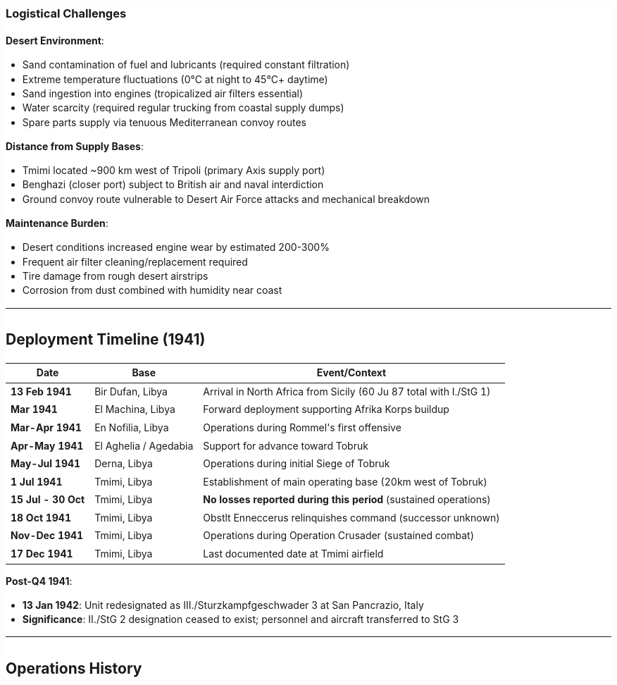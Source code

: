 ### Logistical Challenges

**Desert Environment**:
- Sand contamination of fuel and lubricants (required constant filtration)
- Extreme temperature fluctuations (0°C at night to 45°C+ daytime)
- Sand ingestion into engines (tropicalized air filters essential)
- Water scarcity (required regular trucking from coastal supply dumps)
- Spare parts supply via tenuous Mediterranean convoy routes

**Distance from Supply Bases**:
- Tmimi located ~900 km west of Tripoli (primary Axis supply port)
- Benghazi (closer port) subject to British air and naval interdiction
- Ground convoy route vulnerable to Desert Air Force attacks and mechanical breakdown

**Maintenance Burden**:
- Desert conditions increased engine wear by estimated 200-300%
- Frequent air filter cleaning/replacement required
- Tire damage from rough desert airstrips
- Corrosion from dust combined with humidity near coast

---

## Deployment Timeline (1941)

| Date | Base | Event/Context |
|------|------|---------------|
| **13 Feb 1941** | Bir Dufan, Libya | Arrival in North Africa from Sicily (60 Ju 87 total with I./StG 1) |
| **Mar 1941** | El Machina, Libya | Forward deployment supporting Afrika Korps buildup |
| **Mar-Apr 1941** | En Nofilia, Libya | Operations during Rommel's first offensive |
| **Apr-May 1941** | El Aghelia / Agedabia | Support for advance toward Tobruk |
| **May-Jul 1941** | Derna, Libya | Operations during initial Siege of Tobruk |
| **1 Jul 1941** | Tmimi, Libya | Establishment of main operating base (20km west of Tobruk) |
| **15 Jul - 30 Oct** | Tmimi, Libya | **No losses reported during this period** (sustained operations) |
| **18 Oct 1941** | Tmimi, Libya | Obstlt Enneccerus relinquishes command (successor unknown) |
| **Nov-Dec 1941** | Tmimi, Libya | Operations during Operation Crusader (sustained combat) |
| **17 Dec 1941** | Tmimi, Libya | Last documented date at Tmimi airfield |

**Post-Q4 1941**:
- **13 Jan 1942**: Unit redesignated as III./Sturzkampfgeschwader 3 at San Pancrazio, Italy
- **Significance**: II./StG 2 designation ceased to exist; personnel and aircraft transferred to StG 3

---

## Operations History
